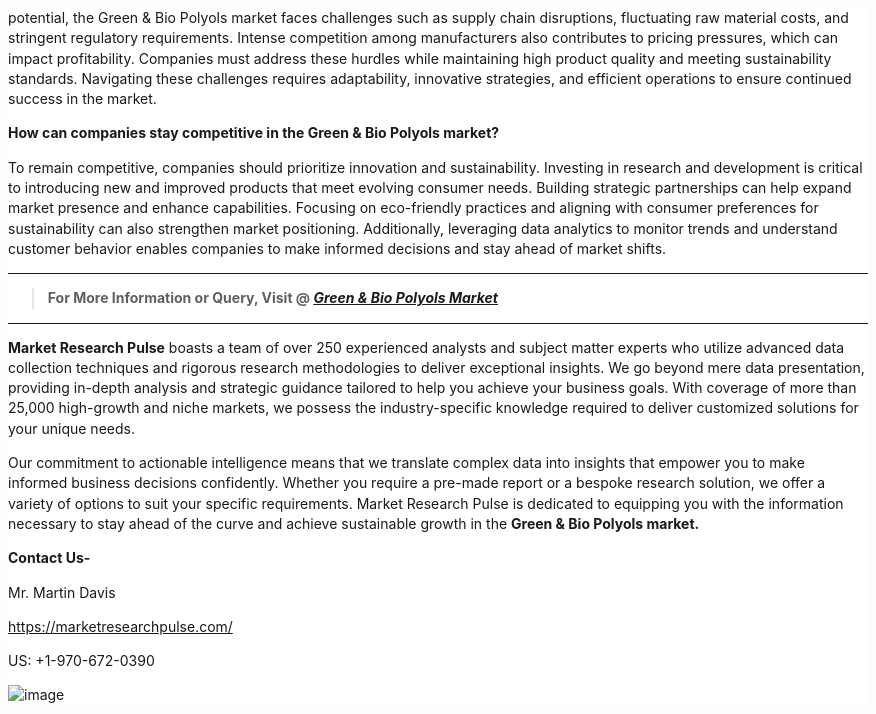 potential, the Green & Bio Polyols market faces challenges such as supply chain disruptions, fluctuating raw material costs, and stringent regulatory requirements. Intense competition among manufacturers also contributes to pricing pressures, which can impact profitability. Companies must address these hurdles while maintaining high product quality and meeting sustainability standards. Navigating these challenges requires adaptability, innovative strategies, and efficient operations to ensure continued success in the market.</p><p><strong>How can companies stay competitive in the Green & Bio Polyols market?</strong></p><p>To remain competitive, companies should prioritize innovation and sustainability. Investing in research and development is critical to introducing new and improved products that meet evolving consumer needs. Building strategic partnerships can help expand market presence and enhance capabilities. Focusing on eco-friendly practices and aligning with consumer preferences for sustainability can also strengthen market positioning. Additionally, leveraging data analytics to monitor trends and understand customer behavior enables companies to make informed decisions and stay ahead of market shifts.</p><hr /><blockquote><p><strong>For More Information or Query, Visit @&nbsp;<em><a href="https://marketresearchpulse.com/report/137838/green-bio-polyols-market?utm_source=Linkedin&utm_medium=022">Green & Bio Polyols Market</a></em></strong></p></blockquote><hr /><p><strong>Market Research Pulse</strong> boasts a team of over 250 experienced analysts and subject matter experts who utilize advanced data collection techniques and rigorous research methodologies to deliver exceptional insights. We go beyond mere data presentation, providing in-depth analysis and strategic guidance tailored to help you achieve your business goals. With coverage of more than 25,000 high-growth and niche markets, we possess the industry-specific knowledge required to deliver customized solutions for your unique needs.</p><p>Our commitment to actionable intelligence means that we translate complex data into insights that empower you to make informed business decisions confidently. Whether you require a pre-made report or a bespoke research solution, we offer a variety of options to suit your specific requirements. Market Research Pulse is dedicated to equipping you with the information necessary to stay ahead of the curve and achieve sustainable growth in the <strong>Green & Bio Polyols market.</strong></p><p><strong>Contact Us-</strong></p><p>Mr. Martin Davis</p><p>https://marketresearchpulse.com/</p><p>US: +1-970-672-0390</p>
![image](https://github.com/user-attachments/assets/fb8be0d1-79fd-46b7-9d5d-6ab64cd16930)
